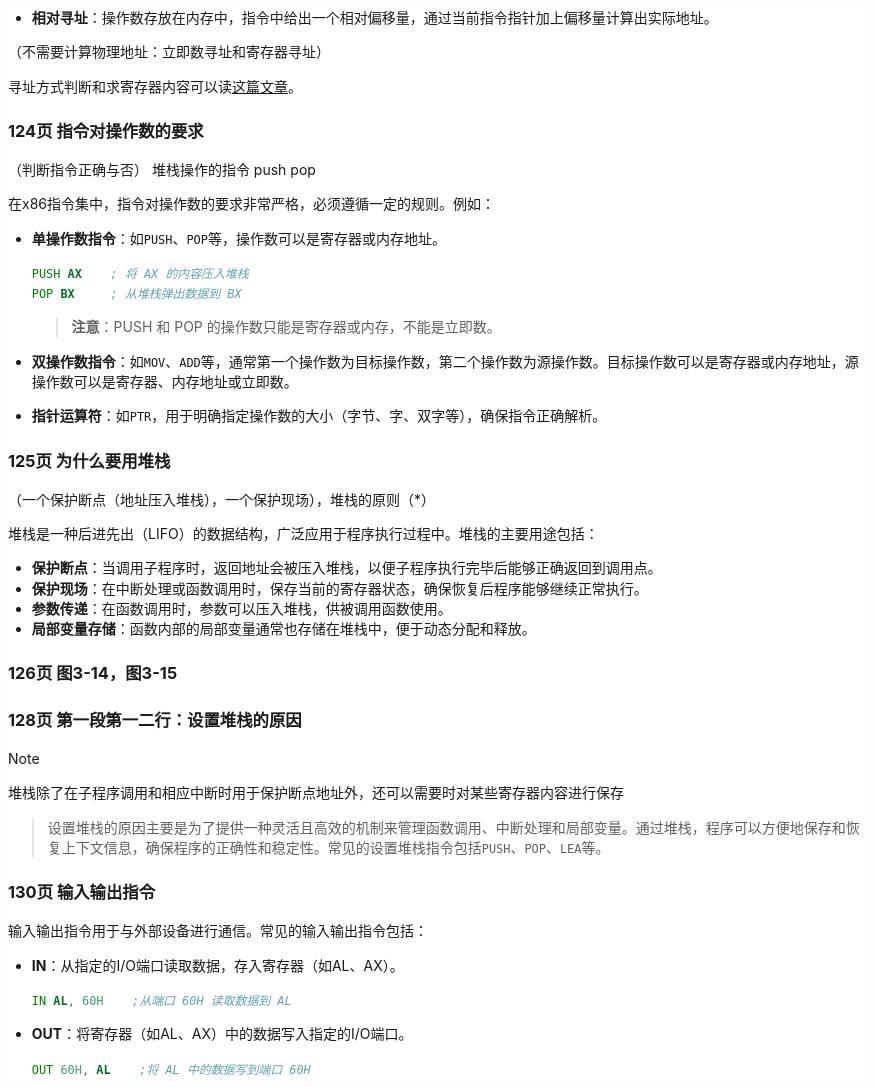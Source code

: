 - **相对寻址**：操作数存放在内存中，指令中给出一个相对偏移量，通过当前指令指针加上偏移量计算出实际地址。

（不需要计算物理地址：立即数寻址和寄存器寻址）

寻址方式判断和求寄存器内容可以读[这篇文章](https://blog.csdn.net/weixin_44015158/article/details/111937895)。

### 124页 指令对操作数的要求

（判断指令正确与否）
堆栈操作的指令 push pop

在x86指令集中，指令对操作数的要求非常严格，必须遵循一定的规则。例如：
- **单操作数指令**：如`PUSH`、`POP`等，操作数可以是寄存器或内存地址。
  
  ``` asm
  PUSH AX    ; 将 AX 的内容压入堆栈
  POP BX     ; 从堆栈弹出数据到 BX
  ```
  > **注意**：PUSH 和 POP 的操作数只能是寄存器或内存，不能是立即数。

- **双操作数指令**：如`MOV`、`ADD`等，通常第一个操作数为目标操作数，第二个操作数为源操作数。目标操作数可以是寄存器或内存地址，源操作数可以是寄存器、内存地址或立即数。
- **指针运算符**：如`PTR`，用于明确指定操作数的大小（字节、字、双字等），确保指令正确解析。

### 125页 为什么要用堆栈

（一个保护断点（地址压入堆栈），一个保护现场），堆栈的原则（*）

堆栈是一种后进先出（LIFO）的数据结构，广泛应用于程序执行过程中。堆栈的主要用途包括：
- **保护断点**：当调用子程序时，返回地址会被压入堆栈，以便子程序执行完毕后能够正确返回到调用点。
- **保护现场**：在中断处理或函数调用时，保存当前的寄存器状态，确保恢复后程序能够继续正常执行。
- **参数传递**：在函数调用时，参数可以压入堆栈，供被调用函数使用。
- **局部变量存储**：函数内部的局部变量通常也存储在堆栈中，便于动态分配和释放。

### 126页 图3-14，图3-15



### 128页 第一段第一二行：设置堆栈的原因

> [!NOTE]
> 堆栈除了在子程序调用和相应中断时用于保护断点地址外，还可以需要时对某些寄存器内容进行保存

> 设置堆栈的原因主要是为了提供一种灵活且高效的机制来管理函数调用、中断处理和局部变量。通过堆栈，程序可以方便地保存和恢复上下文信息，确保程序的正确性和稳定性。常见的设置堆栈指令包括`PUSH`、`POP`、`LEA`等。

### 130页 输入输出指令

输入输出指令用于与外部设备进行通信。常见的输入输出指令包括：
- **IN**：从指定的I/O端口读取数据，存入寄存器（如AL、AX）。
  
  ``` asm
  IN AL, 60H    ;从端口 60H 读取数据到 AL
  ```
  
- **OUT**：将寄存器（如AL、AX）中的数据写入指定的I/O端口。
  
  ``` asm
  OUT 60H, AL    ;将 AL 中的数据写到端口 60H
  ```
  